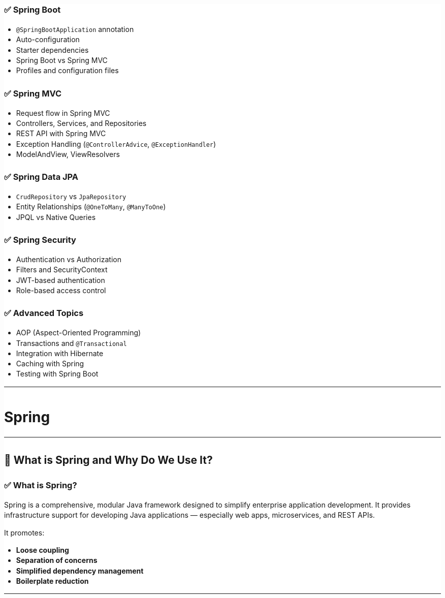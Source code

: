 ### ✅ Spring Boot
- `@SpringBootApplication` annotation
- Auto-configuration
- Starter dependencies
- Spring Boot vs Spring MVC
- Profiles and configuration files

### ✅ Spring MVC
- Request flow in Spring MVC
- Controllers, Services, and Repositories
- REST API with Spring MVC
- Exception Handling (`@ControllerAdvice`, `@ExceptionHandler`)
- ModelAndView, ViewResolvers

### ✅ Spring Data JPA
- `CrudRepository` vs `JpaRepository`
- Entity Relationships (`@OneToMany`, `@ManyToOne`)
- JPQL vs Native Queries

### ✅ Spring Security
- Authentication vs Authorization
- Filters and SecurityContext
- JWT-based authentication
- Role-based access control

### ✅ Advanced Topics
- AOP (Aspect-Oriented Programming)
- Transactions and `@Transactional`
- Integration with Hibernate
- Caching with Spring
- Testing with Spring Boot

---

# Spring
---

## 🌿 What is Spring and Why Do We Use It?

### ✅ What is Spring?

Spring is a comprehensive, modular Java framework designed to simplify enterprise application development. It provides infrastructure support for developing Java applications — especially web apps, microservices, and REST APIs.

It promotes:
- **Loose coupling**
- **Separation of concerns**
- **Simplified dependency management**
- **Boilerplate reduction**

---
